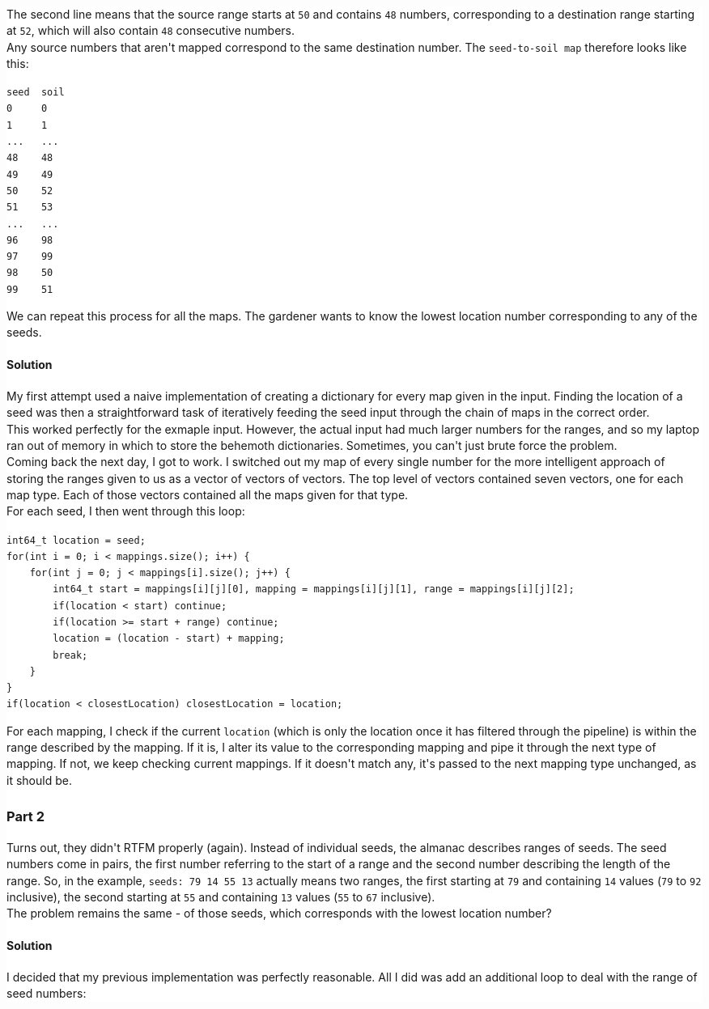 The second line means that the source range starts at ```50``` and contains ```48``` numbers, corresponding to a destination range starting at ```52```, which will also contain ```48``` consecutive numbers.  
Any source numbers that aren't mapped correspond to the same destination number. The ```seed-to-soil map``` therefore looks like this:
```
seed  soil
0     0
1     1
...   ...
48    48
49    49
50    52
51    53
...   ...
96    98
97    99
98    50
99    51
```
We can repeat this process for all the maps. The gardener wants to know the lowest location number corresponding to any of the seeds.
#### Solution
My first attempt used a naive implementation of creating a dictionary for every map given in the input. Finding the location of a seed was then a straightforward task of iteratively feeding the seed input through the chain of maps in the correct order.  
This worked perfectly for the exmaple input. However, the actual input had much larger numbers for the ranges, and so my laptop ran out of memory in which to store the behemoth dictionaries. Sometimes, you can't just brute force the problem.  
Coming back the next day, I got to work. I switched out my map of every single number for the more intelligent approach of storing the ranges given to us as a vector of vectors of vectors. The top level of vectors contained seven vectors, one for each map type. Each of those vectors contained all the maps given for that type.  
For each seed, I then went through this loop:
```
int64_t location = seed;
for(int i = 0; i < mappings.size(); i++) {
	for(int j = 0; j < mappings[i].size(); j++) {
		int64_t start = mappings[i][j][0], mapping = mappings[i][j][1], range = mappings[i][j][2];
		if(location < start) continue;
		if(location >= start + range) continue;
		location = (location - start) + mapping;
		break;
	}
}
if(location < closestLocation) closestLocation = location;
```
For each mapping, I check if the current ```location``` (which is only the location once it has filtered through the pipeline) is within the range described by the mapping. If it is, I alter its value to the corresponding mapping and pipe it through the next type of mapping. If not, we keep checking current mappings. If it doesn't match any, it's passed to the next mapping type unchanged, as it should be.
### Part 2
Turns out, they didn't RTFM properly (again). Instead of individual seeds, the almanac describes ranges of seeds. The seed numbers come in pairs, the first number referring to the start of a range and the second number describing the length of the range.
So, in the example, ```seeds: 79 14 55 13``` actually means two ranges, the first starting at ```79``` and containing ```14``` values (```79``` to ```92``` inclusive), the second starting at ```55``` and containing ```13``` values (```55``` to ```67``` inclusive).  
The problem remains the same - of those seeds, which corresponds with the lowest location number?
#### Solution
I decided that my previous implementation was perfectly reasonable. All I did was add an additional loop to deal with the range of seed numbers: